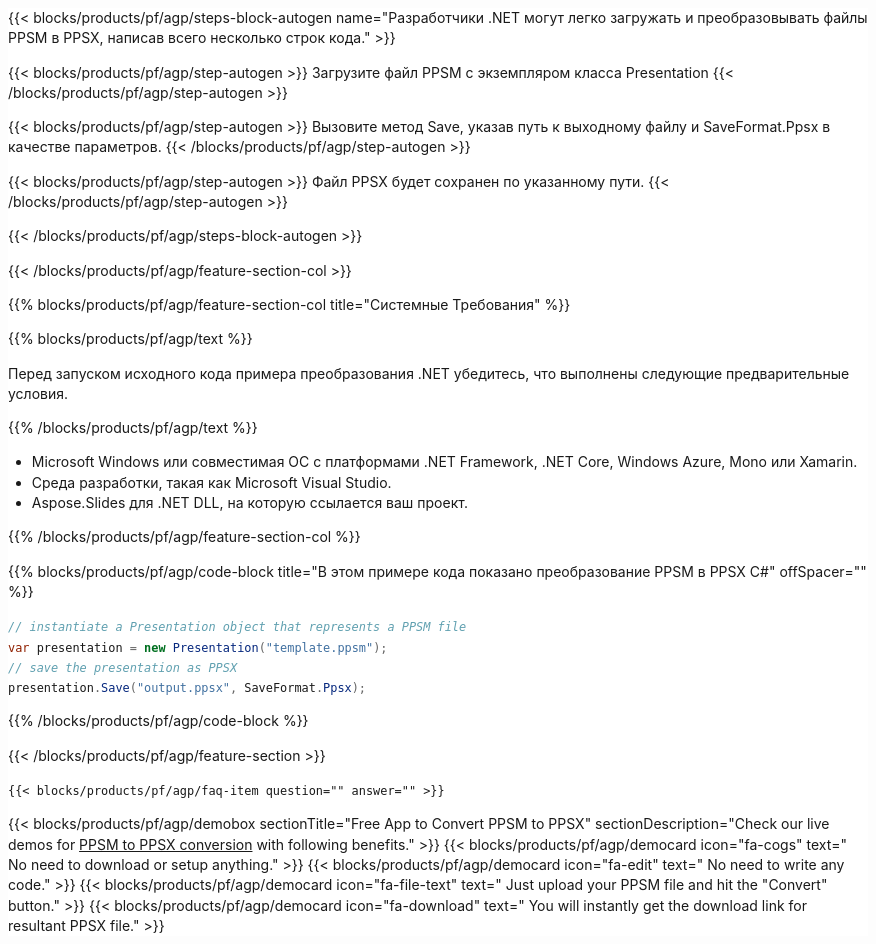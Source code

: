 {{< blocks/products/pf/agp/steps-block-autogen name="Разработчики .NET могут легко загружать и преобразовывать файлы PPSM в PPSX, написав всего несколько строк кода." >}}

{{< blocks/products/pf/agp/step-autogen >}}
Загрузите файл PPSM с экземпляром класса Presentation
{{< /blocks/products/pf/agp/step-autogen >}}

{{< blocks/products/pf/agp/step-autogen >}}
Вызовите метод Save, указав путь к выходному файлу и SaveFormat.Ppsx в качестве параметров.
{{< /blocks/products/pf/agp/step-autogen >}}

{{< blocks/products/pf/agp/step-autogen >}}
Файл PPSX будет сохранен по указанному пути.
{{< /blocks/products/pf/agp/step-autogen >}}

{{< /blocks/products/pf/agp/steps-block-autogen >}}

{{< /blocks/products/pf/agp/feature-section-col >}}

{{% blocks/products/pf/agp/feature-section-col title="Системные Требования" %}}

{{% blocks/products/pf/agp/text %}}

 Перед запуском исходного кода примера преобразования .NET убедитесь, что выполнены следующие предварительные условия.

{{% /blocks/products/pf/agp/text %}}

- Microsoft Windows или совместимая ОС с платформами .NET Framework, .NET Core, Windows Azure, Mono или Xamarin.
- Среда разработки, такая как Microsoft Visual Studio.
- Aspose.Slides для .NET DLL, на которую ссылается ваш проект.

{{% /blocks/products/pf/agp/feature-section-col %}}

{{% blocks/products/pf/agp/code-block title="В этом примере кода показано преобразование PPSM в PPSX C#" offSpacer="" %}}

```cs
// instantiate a Presentation object that represents a PPSM file
var presentation = new Presentation("template.ppsm");
// save the presentation as PPSX
presentation.Save("output.ppsx", SaveFormat.Ppsx); 

```

{{% /blocks/products/pf/agp/code-block %}}

{{< /blocks/products/pf/agp/feature-section >}}

    {{< blocks/products/pf/agp/faq-item question="" answer="" >}}
 



{{< blocks/products/pf/agp/demobox sectionTitle="Free App to Convert PPSM to PPSX" sectionDescription="Check our live demos for [PPSM to PPSX conversion](https://products.aspose.app/slides/conversion/ppsm-to-ppsx) with following benefits." >}}
        {{< blocks/products/pf/agp/democard icon="fa-cogs" text=" No need to download or setup anything." >}}
        {{< blocks/products/pf/agp/democard icon="fa-edit" text=" No need to write any code." >}}
        {{< blocks/products/pf/agp/democard icon="fa-file-text" text=" Just upload your PPSM file and hit the \"Convert\" button." >}}
        {{< blocks/products/pf/agp/democard icon="fa-download" text=" You will instantly get the download link for resultant PPSX file." >}}
